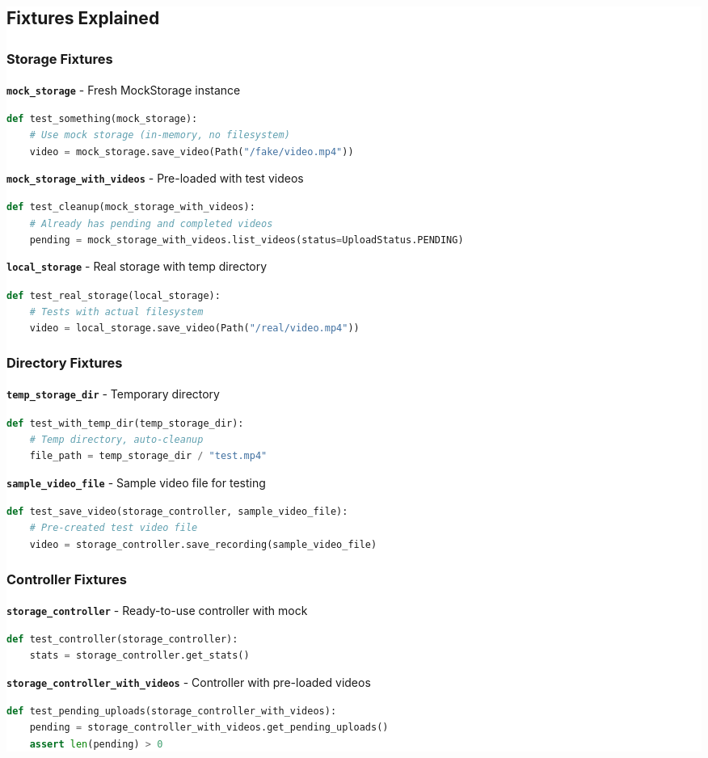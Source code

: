 ## Fixtures Explained

### Storage Fixtures

**`mock_storage`** - Fresh MockStorage instance
```python
def test_something(mock_storage):
    # Use mock storage (in-memory, no filesystem)
    video = mock_storage.save_video(Path("/fake/video.mp4"))
```

**`mock_storage_with_videos`** - Pre-loaded with test videos
```python
def test_cleanup(mock_storage_with_videos):
    # Already has pending and completed videos
    pending = mock_storage_with_videos.list_videos(status=UploadStatus.PENDING)
```

**`local_storage`** - Real storage with temp directory
```python
def test_real_storage(local_storage):
    # Tests with actual filesystem
    video = local_storage.save_video(Path("/real/video.mp4"))
```

### Directory Fixtures

**`temp_storage_dir`** - Temporary directory
```python
def test_with_temp_dir(temp_storage_dir):
    # Temp directory, auto-cleanup
    file_path = temp_storage_dir / "test.mp4"
```

**`sample_video_file`** - Sample video file for testing
```python
def test_save_video(storage_controller, sample_video_file):
    # Pre-created test video file
    video = storage_controller.save_recording(sample_video_file)
```

### Controller Fixtures

**`storage_controller`** - Ready-to-use controller with mock
```python
def test_controller(storage_controller):
    stats = storage_controller.get_stats()
```

**`storage_controller_with_videos`** - Controller with pre-loaded videos
```python
def test_pending_uploads(storage_controller_with_videos):
    pending = storage_controller_with_videos.get_pending_uploads()
    assert len(pending) > 0
```
